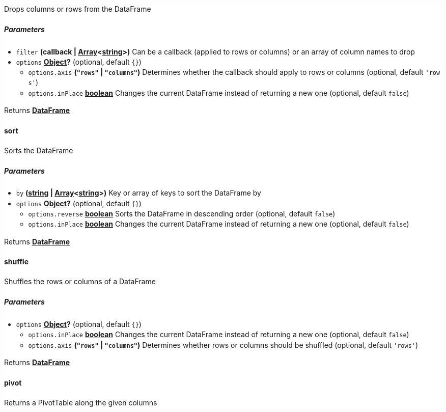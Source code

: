 Drops columns or rows from the DataFrame

##### Parameters

-   `filter` **(callback | [Array](https://developer.mozilla.org/docs/Web/JavaScript/Reference/Global_Objects/Array)&lt;[string](https://developer.mozilla.org/docs/Web/JavaScript/Reference/Global_Objects/String)>)** Can be a callback (applied to rows or columns) or an array of column names to drop
-   `options` **[Object](https://developer.mozilla.org/docs/Web/JavaScript/Reference/Global_Objects/Object)?**  (optional, default `{}`)
    -   `options.axis` **(`"rows"` \| `"columns"`)** Determines whether the callback should apply to rows or columns (optional, default `'rows'`)
    -   `options.inPlace` **[boolean](https://developer.mozilla.org/docs/Web/JavaScript/Reference/Global_Objects/Boolean)** Changes the current DataFrame instead of returning a new one (optional, default `false`)

Returns **[DataFrame](#dataframe)** 

#### sort

Sorts the DataFrame

##### Parameters

-   `by` **([string](https://developer.mozilla.org/docs/Web/JavaScript/Reference/Global_Objects/String) \| [Array](https://developer.mozilla.org/docs/Web/JavaScript/Reference/Global_Objects/Array)&lt;[string](https://developer.mozilla.org/docs/Web/JavaScript/Reference/Global_Objects/String)>)** Key or array of keys to sort the DataFrame by
-   `options` **[Object](https://developer.mozilla.org/docs/Web/JavaScript/Reference/Global_Objects/Object)?**  (optional, default `{}`)
    -   `options.reverse` **[boolean](https://developer.mozilla.org/docs/Web/JavaScript/Reference/Global_Objects/Boolean)** Sorts the DataFrame in descending order (optional, default `false`)
    -   `options.inPlace` **[boolean](https://developer.mozilla.org/docs/Web/JavaScript/Reference/Global_Objects/Boolean)** Changes the current DataFrame instead of returning a new one (optional, default `false`)

Returns **[DataFrame](#dataframe)** 

#### shuffle

Shuffles the rows or columns of a DataFrame

##### Parameters

-   `options` **[Object](https://developer.mozilla.org/docs/Web/JavaScript/Reference/Global_Objects/Object)?**  (optional, default `{}`)
    -   `options.inPlace` **[boolean](https://developer.mozilla.org/docs/Web/JavaScript/Reference/Global_Objects/Boolean)** Changes the current DataFrame instead of returning a new one (optional, default `false`)
    -   `options.axis` **(`"rows"` \| `"columns"`)** Determines whether rows or columns should be shuffled (optional, default `'rows'`)

Returns **[DataFrame](#dataframe)** 

#### pivot

Returns a PivotTable along the given columns
